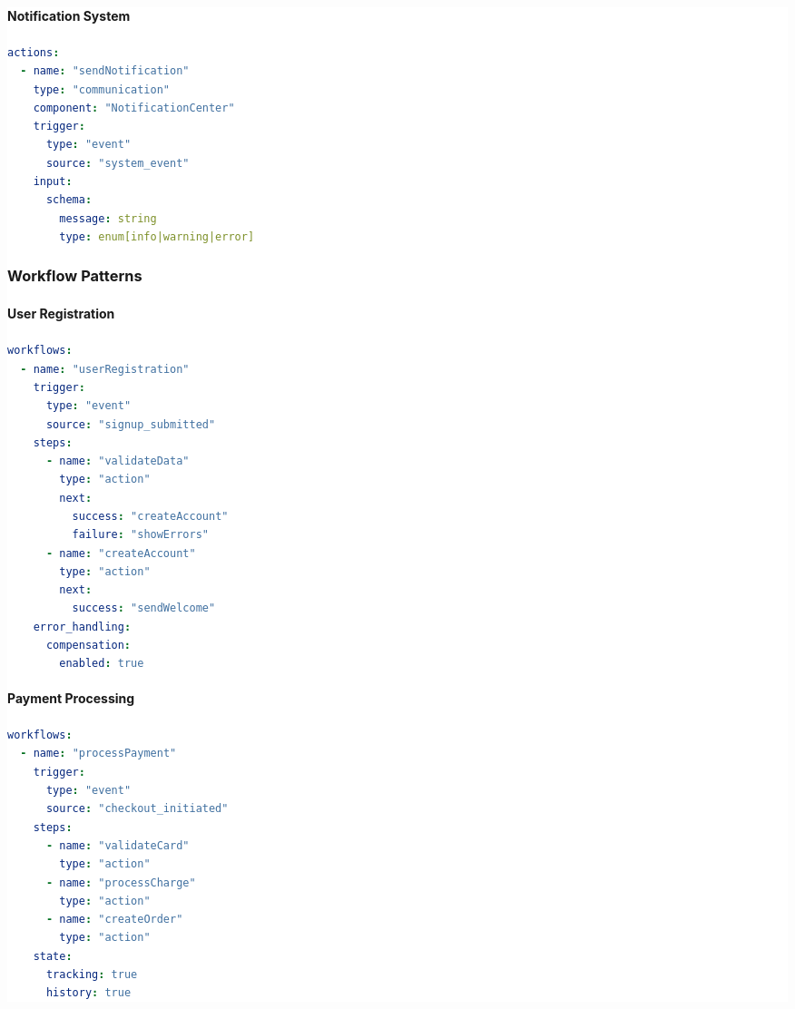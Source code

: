 #### Notification System
```yaml
actions:
  - name: "sendNotification"
    type: "communication"
    component: "NotificationCenter"
    trigger:
      type: "event"
      source: "system_event"
    input:
      schema:
        message: string
        type: enum[info|warning|error]
```

### Workflow Patterns

#### User Registration
```yaml
workflows:
  - name: "userRegistration"
    trigger:
      type: "event"
      source: "signup_submitted"
    steps:
      - name: "validateData"
        type: "action"
        next:
          success: "createAccount"
          failure: "showErrors"
      - name: "createAccount"
        type: "action"
        next:
          success: "sendWelcome"
    error_handling:
      compensation:
        enabled: true
```

#### Payment Processing
```yaml
workflows:
  - name: "processPayment"
    trigger:
      type: "event"
      source: "checkout_initiated"
    steps:
      - name: "validateCard"
        type: "action"
      - name: "processCharge"
        type: "action"
      - name: "createOrder"
        type: "action"
    state:
      tracking: true
      history: true
```
